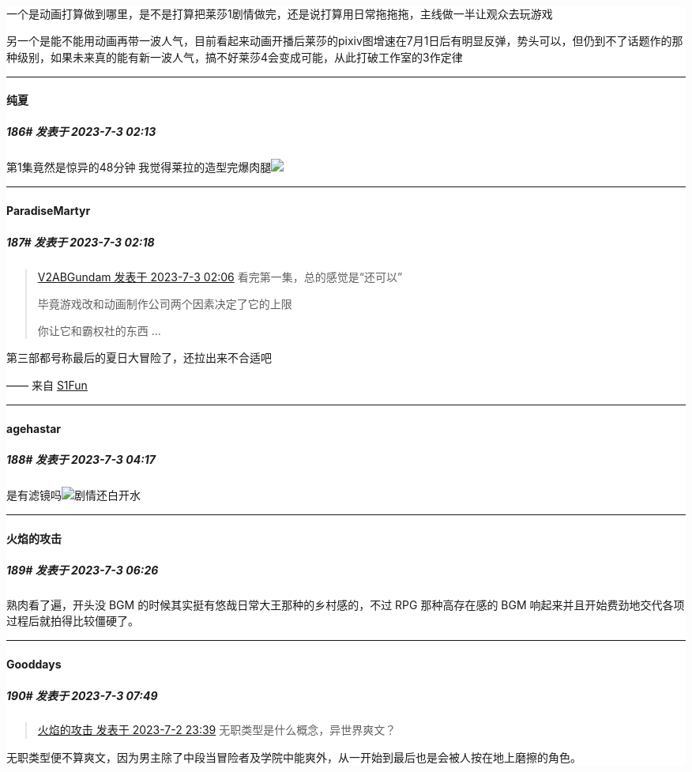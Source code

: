 一个是动画打算做到哪里，是不是打算把莱莎1剧情做完，还是说打算用日常拖拖拖，主线做一半让观众去玩游戏

另一个是能不能用动画再带一波人气，目前看起来动画开播后莱莎的pixiv图增速在7月1日后有明显反弹，势头可以，但仍到不了话题作的那种级别，如果未来真的能有新一波人气，搞不好莱莎4会变成可能，从此打破工作室的3作定律

*****

####  纯夏  
##### 186#       发表于 2023-7-3 02:13

第1集竟然是惊异的48分钟 我觉得莱拉的造型完爆肉腿<img src="https://static.saraba1st.com/image/smiley/face2017/066.png" referrerpolicy="no-referrer">


*****

####  ParadiseMartyr  
##### 187#       发表于 2023-7-3 02:18

<blockquote><a href="httphttps://bbs.saraba1st.com/2b/forum.php?mod=redirect&amp;goto=findpost&amp;pid=61524799&amp;ptid=2120633" target="_blank">V2ABGundam 发表于 2023-7-3 02:06</a>
看完第一集，总的感觉是“还可以”

毕竟游戏改和动画制作公司两个因素决定了它的上限

你让它和霸权社的东西 ...</blockquote>
第三部都号称最后的夏日大冒险了，还拉出来不合适吧

—— 来自 [S1Fun](https://s1fun.koalcat.com)


*****

####  agehastar  
##### 188#       发表于 2023-7-3 04:17

是有滤镜吗<img src="https://static.saraba1st.com/image/smiley/face2017/001.png" referrerpolicy="no-referrer">剧情还白开水


*****

####  火焰的攻击  
##### 189#       发表于 2023-7-3 06:26

熟肉看了遍，开头没 BGM 的时候其实挺有悠哉日常大王那种的乡村感的，不过 RPG 那种高存在感的 BGM 响起来并且开始费劲地交代各项过程后就拍得比较僵硬了。


*****

####  Gooddays  
##### 190#       发表于 2023-7-3 07:49

<blockquote><a href="httphttps://bbs.saraba1st.com/2b/forum.php?mod=redirect&amp;goto=findpost&amp;pid=61523483&amp;ptid=2120633" target="_blank">火焰的攻击 发表于 2023-7-2 23:39</a>
无职类型是什么概念，异世界爽文？</blockquote>
无职类型便不算爽文，因为男主除了中段当冒险者及学院中能爽外，从一开始到最后也是会被人按在地上磨擦的角色。
